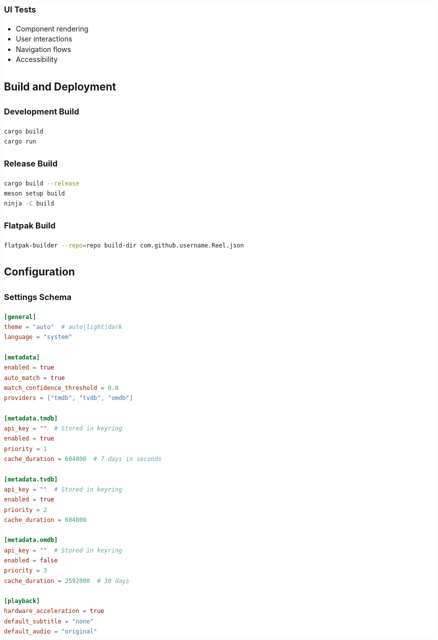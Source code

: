 ### UI Tests
- Component rendering
- User interactions
- Navigation flows
- Accessibility

## Build and Deployment

### Development Build
```bash
cargo build
cargo run
```

### Release Build
```bash
cargo build --release
meson setup build
ninja -C build
```

### Flatpak Build
```bash
flatpak-builder --repo=repo build-dir com.github.username.Reel.json
```

## Configuration

### Settings Schema
```toml
[general]
theme = "auto"  # auto|light|dark
language = "system"

[metadata]
enabled = true
auto_match = true
match_confidence_threshold = 0.8
providers = ["tmdb", "tvdb", "omdb"]

[metadata.tmdb]
api_key = ""  # Stored in keyring
enabled = true
priority = 1
cache_duration = 604800  # 7 days in seconds

[metadata.tvdb]
api_key = ""  # Stored in keyring
enabled = true
priority = 2
cache_duration = 604800

[metadata.omdb]
api_key = ""  # Stored in keyring
enabled = false
priority = 3
cache_duration = 2592000  # 30 days

[playback]
hardware_acceleration = true
default_subtitle = "none"
default_audio = "original"
```